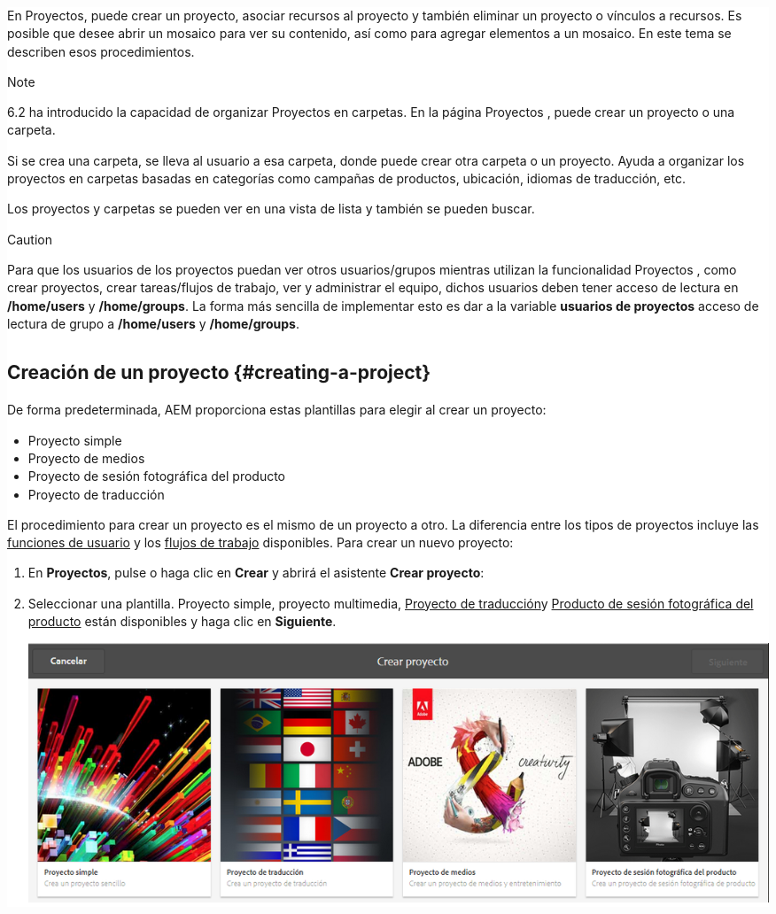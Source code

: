 En Proyectos, puede crear un proyecto, asociar recursos al proyecto y también eliminar un proyecto o vínculos a recursos. Es posible que desee abrir un mosaico para ver su contenido, así como para agregar elementos a un mosaico. En este tema se describen esos procedimientos.

>[!NOTE]
>
>6.2 ha introducido la capacidad de organizar Proyectos en carpetas. En la página Proyectos , puede crear un proyecto o una carpeta.
>
>Si se crea una carpeta, se lleva al usuario a esa carpeta, donde puede crear otra carpeta o un proyecto. Ayuda a organizar los proyectos en carpetas basadas en categorías como campañas de productos, ubicación, idiomas de traducción, etc.
>
>Los proyectos y carpetas se pueden ver en una vista de lista y también se pueden buscar.

>[!CAUTION]
>
>Para que los usuarios de los proyectos puedan ver otros usuarios/grupos mientras utilizan la funcionalidad Proyectos , como crear proyectos, crear tareas/flujos de trabajo, ver y administrar el equipo, dichos usuarios deben tener acceso de lectura en **/home/users** y **/home/groups**. La forma más sencilla de implementar esto es dar a la variable **usuarios de proyectos** acceso de lectura de grupo a **/home/users** y **/home/groups**.

## Creación de un proyecto {#creating-a-project}

De forma predeterminada, AEM proporciona estas plantillas para elegir al crear un proyecto:

* Proyecto simple
* Proyecto de medios
* Proyecto de sesión fotográfica del producto
* Proyecto de traducción

El procedimiento para crear un proyecto es el mismo de un proyecto a otro. La diferencia entre los tipos de proyectos incluye las [funciones de usuario](/help/sites-authoring/projects.md) y los [flujos de trabajo](/help/sites-authoring/projects-with-workflows.md) disponibles. Para crear un nuevo proyecto:

1. En **Proyectos**, pulse o haga clic en **Crear** y abrirá el asistente **Crear proyecto**:
1. Seleccionar una plantilla. Proyecto simple, proyecto multimedia, [Proyecto de traducción](/help/sites-administering/tc-manage.md)y [Producto de sesión fotográfica del producto](/help/sites-authoring/managing-product-information.md) están disponibles y haga clic en **Siguiente**.

   ![chlimage_1-256](assets/chlimage_1-256.png)
